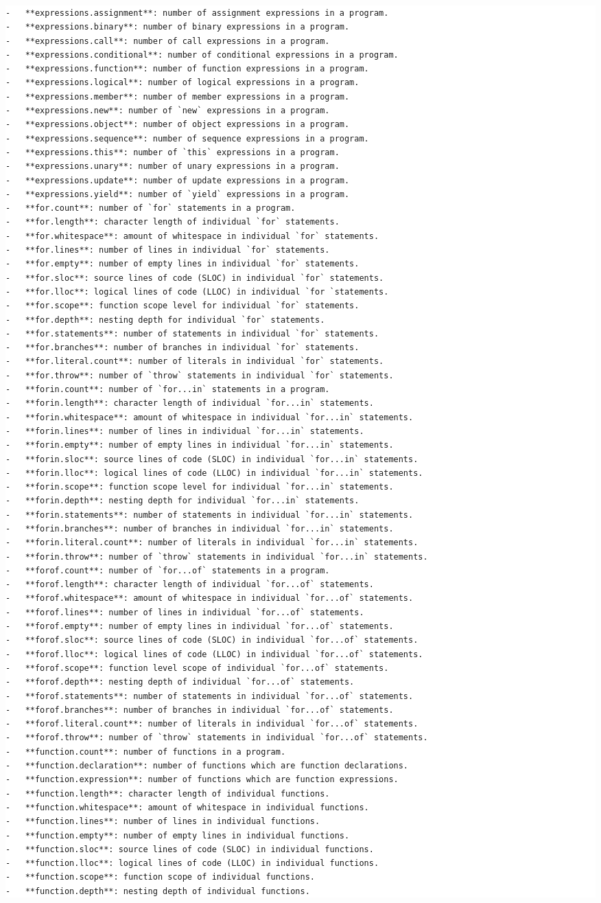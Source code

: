     -   **expressions.assignment**: number of assignment expressions in a program.
    -   **expressions.binary**: number of binary expressions in a program.
    -   **expressions.call**: number of call expressions in a program.
    -   **expressions.conditional**: number of conditional expressions in a program.
    -   **expressions.function**: number of function expressions in a program.
    -   **expressions.logical**: number of logical expressions in a program.
    -   **expressions.member**: number of member expressions in a program.
    -   **expressions.new**: number of `new` expressions in a program.
    -   **expressions.object**: number of object expressions in a program.
    -   **expressions.sequence**: number of sequence expressions in a program.
    -   **expressions.this**: number of `this` expressions in a program.
    -   **expressions.unary**: number of unary expressions in a program.
    -   **expressions.update**: number of update expressions in a program.
    -   **expressions.yield**: number of `yield` expressions in a program.
    -   **for.count**: number of `for` statements in a program.
    -   **for.length**: character length of individual `for` statements.
    -   **for.whitespace**: amount of whitespace in individual `for` statements.
    -   **for.lines**: number of lines in individual `for` statements.
    -   **for.empty**: number of empty lines in individual `for` statements.
    -   **for.sloc**: source lines of code (SLOC) in individual `for` statements.
    -   **for.lloc**: logical lines of code (LLOC) in individual `for `statements.
    -   **for.scope**: function scope level for individual `for` statements.
    -   **for.depth**: nesting depth for individual `for` statements.
    -   **for.statements**: number of statements in individual `for` statements.
    -   **for.branches**: number of branches in individual `for` statements.
    -   **for.literal.count**: number of literals in individual `for` statements.
    -   **for.throw**: number of `throw` statements in individual `for` statements.
    -   **forin.count**: number of `for...in` statements in a program.
    -   **forin.length**: character length of individual `for...in` statements.
    -   **forin.whitespace**: amount of whitespace in individual `for...in` statements.
    -   **forin.lines**: number of lines in individual `for...in` statements.
    -   **forin.empty**: number of empty lines in individual `for...in` statements.
    -   **forin.sloc**: source lines of code (SLOC) in individual `for...in` statements.
    -   **forin.lloc**: logical lines of code (LLOC) in individual `for...in` statements.
    -   **forin.scope**: function scope level for individual `for...in` statements.
    -   **forin.depth**: nesting depth for individual `for...in` statements.
    -   **forin.statements**: number of statements in individual `for...in` statements.
    -   **forin.branches**: number of branches in individual `for...in` statements.
    -   **forin.literal.count**: number of literals in individual `for...in` statements.
    -   **forin.throw**: number of `throw` statements in individual `for...in` statements.
    -   **forof.count**: number of `for...of` statements in a program.
    -   **forof.length**: character length of individual `for...of` statements.
    -   **forof.whitespace**: amount of whitespace in individual `for...of` statements.
    -   **forof.lines**: number of lines in individual `for...of` statements.
    -   **forof.empty**: number of empty lines in individual `for...of` statements.
    -   **forof.sloc**: source lines of code (SLOC) in individual `for...of` statements.
    -   **forof.lloc**: logical lines of code (LLOC) in individual `for...of` statements.
    -   **forof.scope**: function level scope of individual `for...of` statements.
    -   **forof.depth**: nesting depth of individual `for...of` statements.
    -   **forof.statements**: number of statements in individual `for...of` statements.
    -   **forof.branches**: number of branches in individual `for...of` statements.
    -   **forof.literal.count**: number of literals in individual `for...of` statements.
    -   **forof.throw**: number of `throw` statements in individual `for...of` statements.
    -   **function.count**: number of functions in a program.
    -   **function.declaration**: number of functions which are function declarations.
    -   **function.expression**: number of functions which are function expressions.
    -   **function.length**: character length of individual functions.
    -   **function.whitespace**: amount of whitespace in individual functions.
    -   **function.lines**: number of lines in individual functions.
    -   **function.empty**: number of empty lines in individual functions.
    -   **function.sloc**: source lines of code (SLOC) in individual functions.
    -   **function.lloc**: logical lines of code (LLOC) in individual functions.
    -   **function.scope**: function scope of individual functions.
    -   **function.depth**: nesting depth of individual functions.